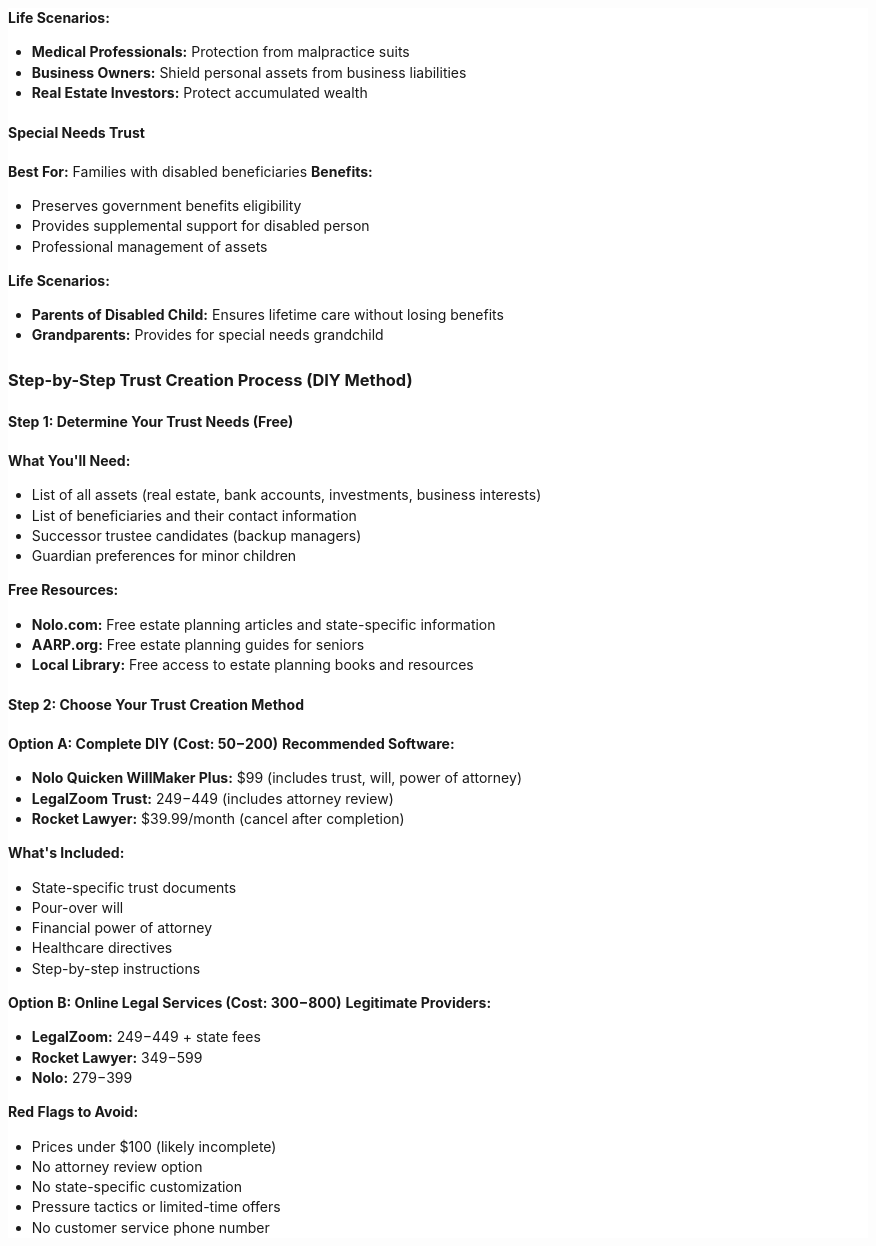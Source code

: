 **Life Scenarios:**
- **Medical Professionals:** Protection from malpractice suits
- **Business Owners:** Shield personal assets from business liabilities
- **Real Estate Investors:** Protect accumulated wealth

#### **Special Needs Trust**
**Best For:** Families with disabled beneficiaries
**Benefits:**
- Preserves government benefits eligibility
- Provides supplemental support for disabled person
- Professional management of assets

**Life Scenarios:**
- **Parents of Disabled Child:** Ensures lifetime care without losing benefits
- **Grandparents:** Provides for special needs grandchild

### **Step-by-Step Trust Creation Process (DIY Method)**

#### **Step 1: Determine Your Trust Needs (Free)**
**What You'll Need:**
- List of all assets (real estate, bank accounts, investments, business interests)
- List of beneficiaries and their contact information
- Successor trustee candidates (backup managers)
- Guardian preferences for minor children

**Free Resources:**
- **Nolo.com:** Free estate planning articles and state-specific information
- **AARP.org:** Free estate planning guides for seniors
- **Local Library:** Free access to estate planning books and resources

#### **Step 2: Choose Your Trust Creation Method**

**Option A: Complete DIY (Cost: $50-$200)**
**Recommended Software:**
- **Nolo Quicken WillMaker Plus:** $99 (includes trust, will, power of attorney)
- **LegalZoom Trust:** $249-$449 (includes attorney review)
- **Rocket Lawyer:** $39.99/month (cancel after completion)

**What's Included:**
- State-specific trust documents
- Pour-over will
- Financial power of attorney
- Healthcare directives
- Step-by-step instructions

**Option B: Online Legal Services (Cost: $300-$800)**
**Legitimate Providers:**
- **LegalZoom:** $249-$449 + state fees
- **Rocket Lawyer:** $349-$599
- **Nolo:** $279-$399

**Red Flags to Avoid:**
- Prices under $100 (likely incomplete)
- No attorney review option
- No state-specific customization
- Pressure tactics or limited-time offers
- No customer service phone number

